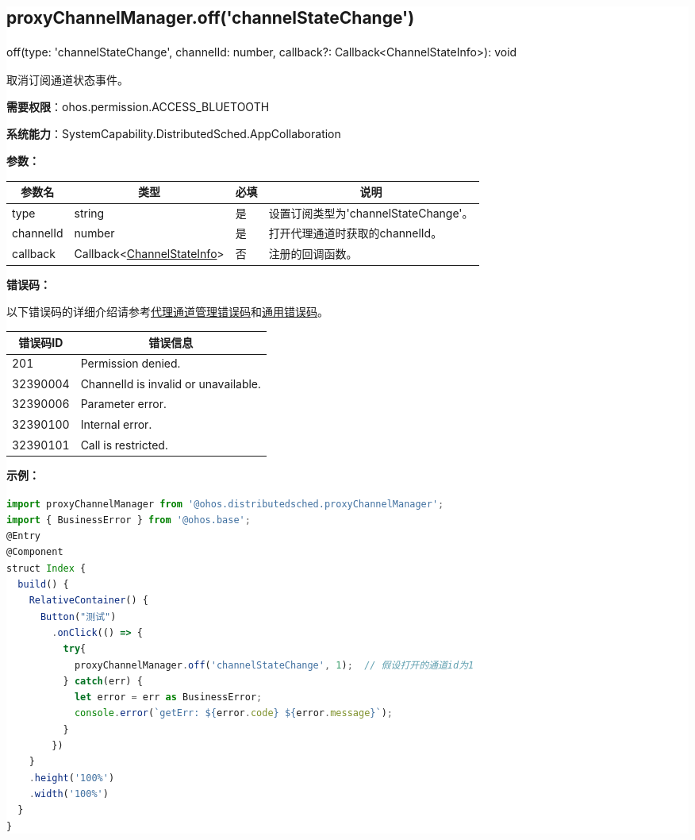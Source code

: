 ## proxyChannelManager.off('channelStateChange')

off(type:&nbsp;'channelStateChange', channelId:&nbsp;number, callback?:&nbsp;Callback&lt;ChannelStateInfo&gt;):&nbsp;void

取消订阅通道状态事件。

**需要权限**：ohos.permission.ACCESS_BLUETOOTH

**系统能力**：SystemCapability.DistributedSched.AppCollaboration

**参数：**

| 参数名       | 类型                                       | 必填   | 说明       |
| --------- | ---------------------------------------- | ---- | -------- |
| type      | string | 是 | 设置订阅类型为'channelStateChange'。|
| channelId | number | 是    | 打开代理通道时获取的channelId。 |
| callback  | Callback&lt;[ChannelStateInfo](#channelstateinfo)&gt; | 否 | 注册的回调函数。 |

**错误码：**

以下错误码的详细介绍请参考[代理通道管理错误码](errorcode_proxyChannelManager.md)和[通用错误码](../errorcode-universal.md)。

| 错误码ID | 错误信息 |
| ------- | -------------------------------- |
| 201      | Permission denied.|
| 32390004 | ChannelId is invalid or unavailable.|
| 32390006 | Parameter error.|
| 32390100 | Internal error.|
| 32390101 | Call is restricted.|

**示例：**

```ts
import proxyChannelManager from '@ohos.distributedsched.proxyChannelManager';
import { BusinessError } from '@ohos.base';
@Entry
@Component
struct Index {
  build() {
    RelativeContainer() {
      Button("测试")
        .onClick(() => {
          try{
            proxyChannelManager.off('channelStateChange', 1);  // 假设打开的通道id为1
          } catch(err) {
            let error = err as BusinessError;
            console.error(`getErr: ${error.code} ${error.message}`);
          }
        })
    }
    .height('100%')
    .width('100%')
  }
}
```
